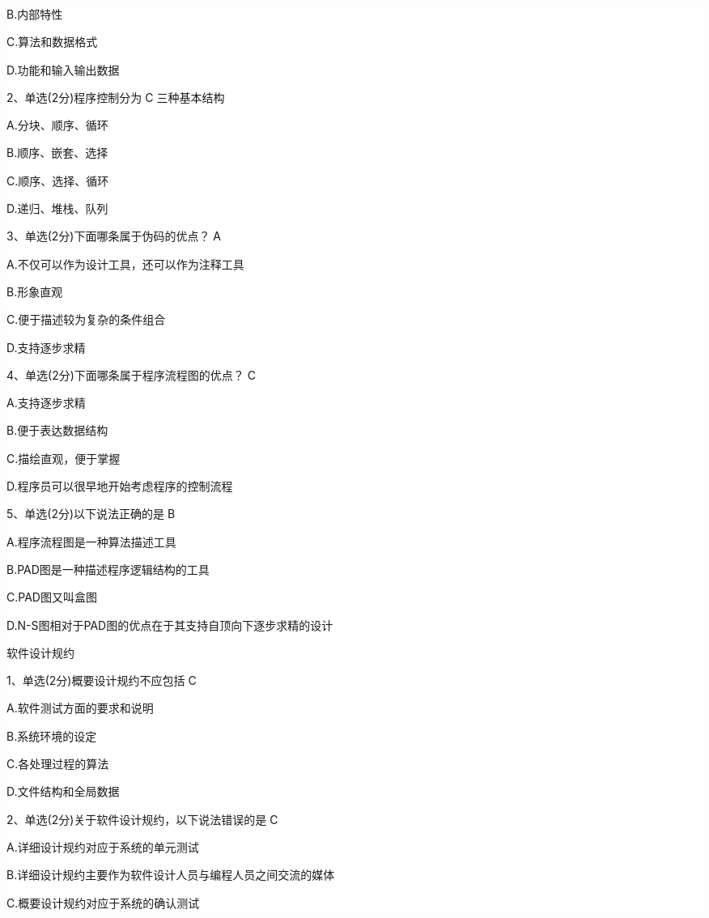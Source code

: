 B.内部特性
  
C.算法和数据格式
  
D.功能和输入输出数据
  
2、单选(2分)程序控制分为 C 三种基本结构
  
A.分块、顺序、循环
  
B.顺序、嵌套、选择
  
C.顺序、选择、循环
  
D.递归、堆栈、队列
  
3、单选(2分)下面哪条属于伪码的优点？ A
  
A.不仅可以作为设计工具，还可以作为注释工具
  
B.形象直观
  
C.便于描述较为复杂的条件组合
  
D.支持逐步求精
  
4、单选(2分)下面哪条属于程序流程图的优点？ C
  
A.支持逐步求精
  
B.便于表达数据结构
  
C.描绘直观，便于掌握
  
D.程序员可以很早地开始考虑程序的控制流程
  
5、单选(2分)以下说法正确的是 B
  
A.程序流程图是一种算法描述工具
  
B.PAD图是一种描述程序逻辑结构的工具
  
C.PAD图又叫盒图
  
D.N-S图相对于PAD图的优点在于其支持自顶向下逐步求精的设计
  
软件设计规约
  
1、单选(2分)概要设计规约不应包括 C
  
A.软件测试方面的要求和说明
  
B.系统环境的设定
  
C.各处理过程的算法
  
D.文件结构和全局数据
  
2、单选(2分)关于软件设计规约，以下说法错误的是 C
  
A.详细设计规约对应于系统的单元测试
  
B.详细设计规约主要作为软件设计人员与编程人员之间交流的媒体
  
C.概要设计规约对应于系统的确认测试
  